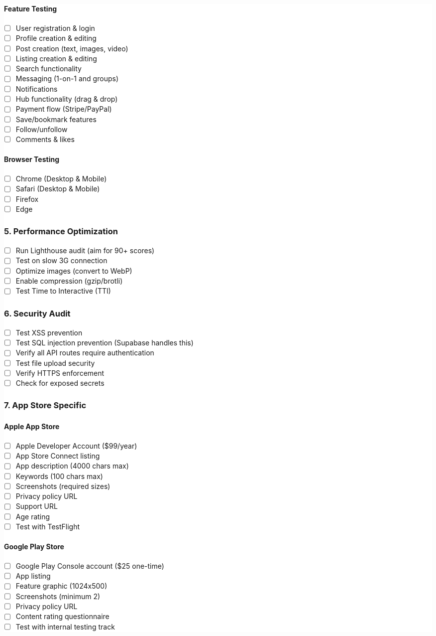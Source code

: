 #### Feature Testing
- [ ] User registration & login
- [ ] Profile creation & editing
- [ ] Post creation (text, images, video)
- [ ] Listing creation & editing
- [ ] Search functionality
- [ ] Messaging (1-on-1 and groups)
- [ ] Notifications
- [ ] Hub functionality (drag & drop)
- [ ] Payment flow (Stripe/PayPal)
- [ ] Save/bookmark features
- [ ] Follow/unfollow
- [ ] Comments & likes

#### Browser Testing
- [ ] Chrome (Desktop & Mobile)
- [ ] Safari (Desktop & Mobile)
- [ ] Firefox
- [ ] Edge

### 5. Performance Optimization
- [ ] Run Lighthouse audit (aim for 90+ scores)
- [ ] Test on slow 3G connection
- [ ] Optimize images (convert to WebP)
- [ ] Enable compression (gzip/brotli)
- [ ] Test Time to Interactive (TTI)

### 6. Security Audit
- [ ] Test XSS prevention
- [ ] Test SQL injection prevention (Supabase handles this)
- [ ] Verify all API routes require authentication
- [ ] Test file upload security
- [ ] Verify HTTPS enforcement
- [ ] Check for exposed secrets

### 7. App Store Specific

#### Apple App Store
- [ ] Apple Developer Account ($99/year)
- [ ] App Store Connect listing
- [ ] App description (4000 chars max)
- [ ] Keywords (100 chars max)
- [ ] Screenshots (required sizes)
- [ ] Privacy policy URL
- [ ] Support URL
- [ ] Age rating
- [ ] Test with TestFlight

#### Google Play Store
- [ ] Google Play Console account ($25 one-time)
- [ ] App listing
- [ ] Feature graphic (1024x500)
- [ ] Screenshots (minimum 2)
- [ ] Privacy policy URL
- [ ] Content rating questionnaire
- [ ] Test with internal testing track
